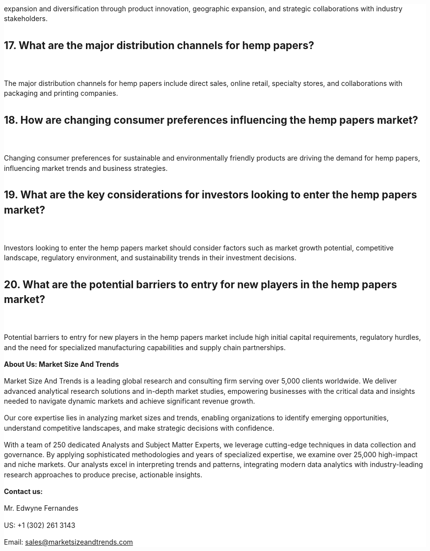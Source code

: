 expansion and diversification through product innovation, geographic expansion, and strategic collaborations with industry stakeholders.</p><h2>17. What are the major distribution channels for hemp papers?</h2><p>&nbsp;</p><p>The major distribution channels for hemp papers include direct sales, online retail, specialty stores, and collaborations with packaging and printing companies.</p><h2>18. How are changing consumer preferences influencing the hemp papers market?</h2><p>&nbsp;</p><p>Changing consumer preferences for sustainable and environmentally friendly products are driving the demand for hemp papers, influencing market trends and business strategies.</p><h2>19. What are the key considerations for investors looking to enter the hemp papers market?</h2><p>&nbsp;</p><p>Investors looking to enter the hemp papers market should consider factors such as market growth potential, competitive landscape, regulatory environment, and sustainability trends in their investment decisions.</p><h2>20. What are the potential barriers to entry for new players in the hemp papers market?</h2><p>&nbsp;</p><p>Potential barriers to entry for new players in the hemp papers market include high initial capital requirements, regulatory hurdles, and the need for specialized manufacturing capabilities and supply chain partnerships.</p></body></html></p><p><strong>About Us:&nbsp;Market Size And Trends</strong></p><p>Market Size And Trends&nbsp;is a leading global research and consulting firm serving over 5,000 clients worldwide. We deliver advanced analytical research solutions and in-depth market studies, empowering businesses with the critical data and insights needed to navigate dynamic markets and achieve significant revenue growth.</p><p>Our core expertise lies in analyzing market sizes and trends, enabling organizations to identify emerging opportunities, understand competitive landscapes, and make strategic decisions with confidence.</p><p>With a team of 250 dedicated Analysts and Subject Matter Experts, we leverage cutting-edge techniques in data collection and governance. By applying sophisticated methodologies and years of specialized expertise, we examine over 25,000 high-impact and niche markets. Our analysts excel in interpreting trends and patterns, integrating modern data analytics with industry-leading research approaches to produce precise, actionable insights.</p><p><strong>Contact us:</strong></p><p>Mr. Edwyne Fernandes</p><p>US: +1 (302) 261 3143</p><p>Email: <a href="mailto:sales@marketsizeandtrends.com">sales@marketsizeandtrends.com</a>&nbsp;</p>
